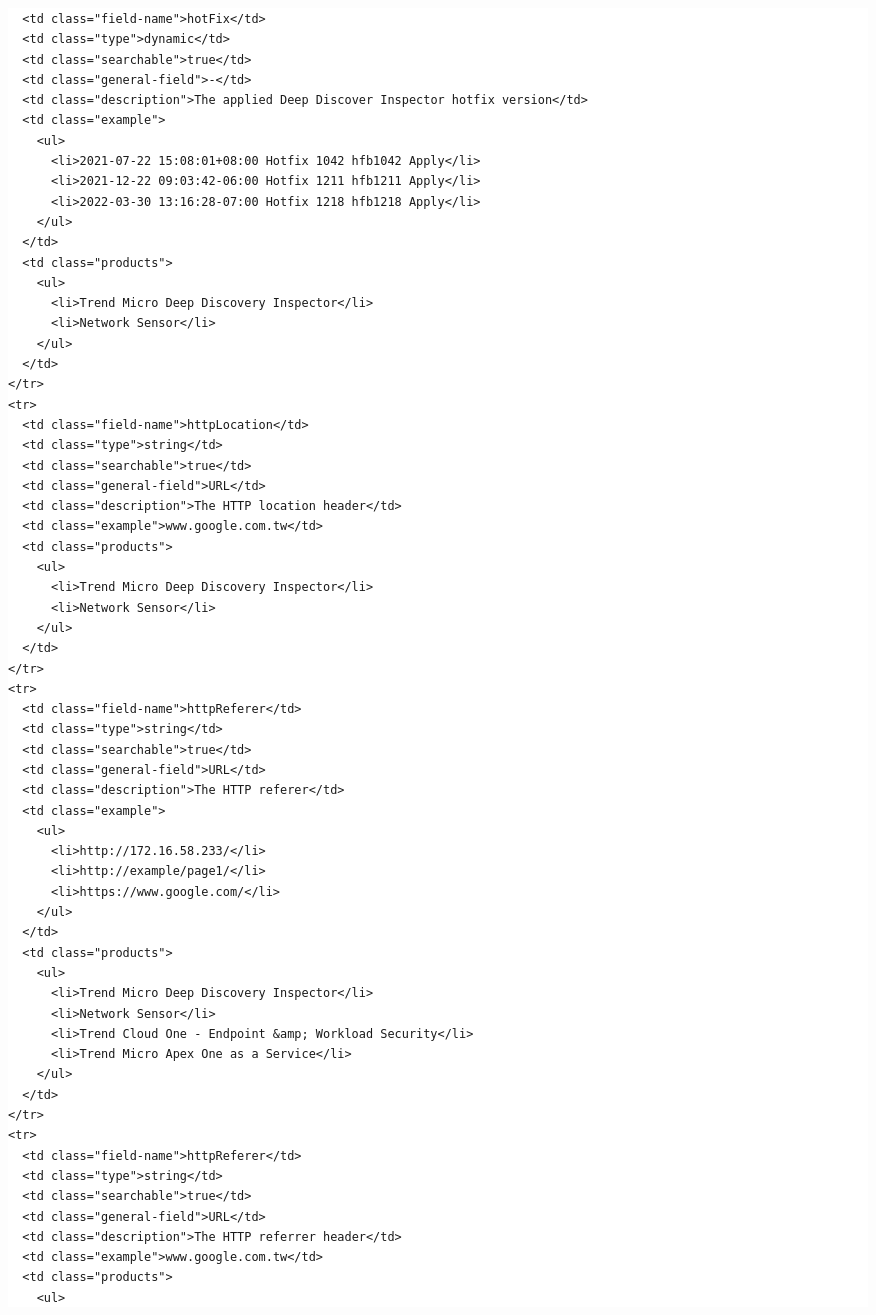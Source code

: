       <td class="field-name">hotFix</td>
      <td class="type">dynamic</td>
      <td class="searchable">true</td>
      <td class="general-field">-</td>
      <td class="description">The applied Deep Discover Inspector hotfix version</td>
      <td class="example">
        <ul>
          <li>2021-07-22 15:08:01+08:00 Hotfix 1042 hfb1042 Apply</li>
          <li>2021-12-22 09:03:42-06:00 Hotfix 1211 hfb1211 Apply</li>
          <li>2022-03-30 13:16:28-07:00 Hotfix 1218 hfb1218 Apply</li>
        </ul>
      </td>
      <td class="products">
        <ul>
          <li>Trend Micro Deep Discovery Inspector</li>
          <li>Network Sensor</li>
        </ul>
      </td>
    </tr>
    <tr>
      <td class="field-name">httpLocation</td>
      <td class="type">string</td>
      <td class="searchable">true</td>
      <td class="general-field">URL</td>
      <td class="description">The HTTP location header</td>
      <td class="example">www.google.com.tw</td>
      <td class="products">
        <ul>
          <li>Trend Micro Deep Discovery Inspector</li>
          <li>Network Sensor</li>
        </ul>
      </td>
    </tr>
    <tr>
      <td class="field-name">httpReferer</td>
      <td class="type">string</td>
      <td class="searchable">true</td>
      <td class="general-field">URL</td>
      <td class="description">The HTTP referer</td>
      <td class="example">
        <ul>
          <li>http://172.16.58.233/</li>
          <li>http://example/page1/</li>
          <li>https://www.google.com/</li>
        </ul>
      </td>
      <td class="products">
        <ul>
          <li>Trend Micro Deep Discovery Inspector</li>
          <li>Network Sensor</li>
          <li>Trend Cloud One - Endpoint &amp; Workload Security</li>
          <li>Trend Micro Apex One as a Service</li>
        </ul>
      </td>
    </tr>
    <tr>
      <td class="field-name">httpReferer</td>
      <td class="type">string</td>
      <td class="searchable">true</td>
      <td class="general-field">URL</td>
      <td class="description">The HTTP referrer header</td>
      <td class="example">www.google.com.tw</td>
      <td class="products">
        <ul>